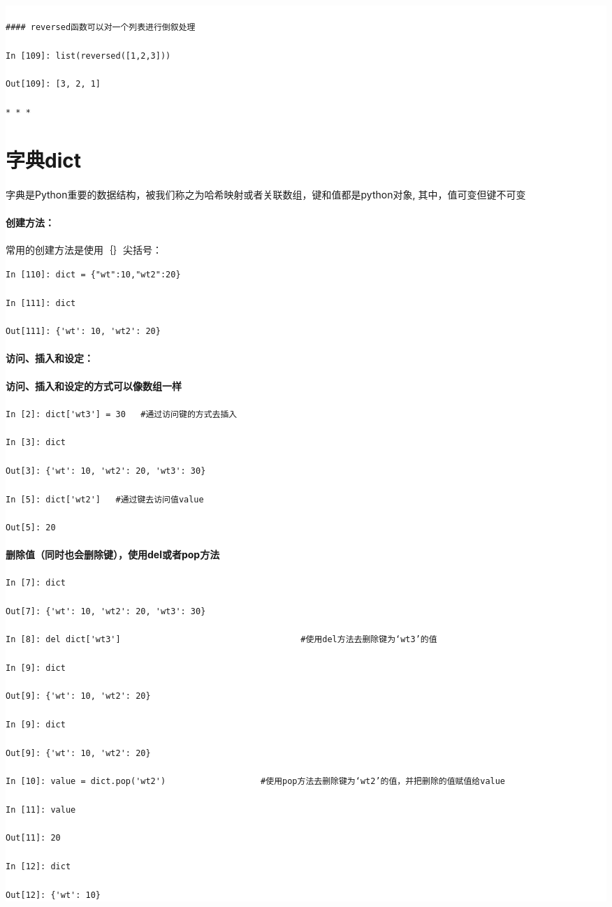 ```

#### reversed函数可以对一个列表进行倒叙处理

In [109]: list(reversed([1,2,3]))

Out[109]: [3, 2, 1]

* * *
```
# 字典dict

字典是Python重要的数据结构，被我们称之为哈希映射或者关联数组，键和值都是python对象,  其中，值可变但键不可变

#### 创建方法：

常用的创建方法是使用｛｝尖括号：
```
In [110]: dict = {"wt":10,"wt2":20}

In [111]: dict

Out[111]: {'wt': 10, 'wt2': 20}
```
#### 访问、插入和设定：

#### 访问、插入和设定的方式可以像数组一样
```
In [2]: dict['wt3'] = 30   #通过访问键的方式去插入

In [3]: dict

Out[3]: {'wt': 10, 'wt2': 20, 'wt3': 30}

In [5]: dict['wt2']   #通过键去访问值value

Out[5]: 20
```
#### 删除值（同时也会删除键），使用del或者pop方法
```
In [7]: dict

Out[7]: {'wt': 10, 'wt2': 20, 'wt3': 30}

In [8]: del dict['wt3']                                    #使用del方法去删除键为‘wt3’的值

In [9]: dict

Out[9]: {'wt': 10, 'wt2': 20}

In [9]: dict

Out[9]: {'wt': 10, 'wt2': 20}

In [10]: value = dict.pop('wt2')                   #使用pop方法去删除键为‘wt2’的值，并把删除的值赋值给value

In [11]: value

Out[11]: 20

In [12]: dict

Out[12]: {'wt': 10}
```